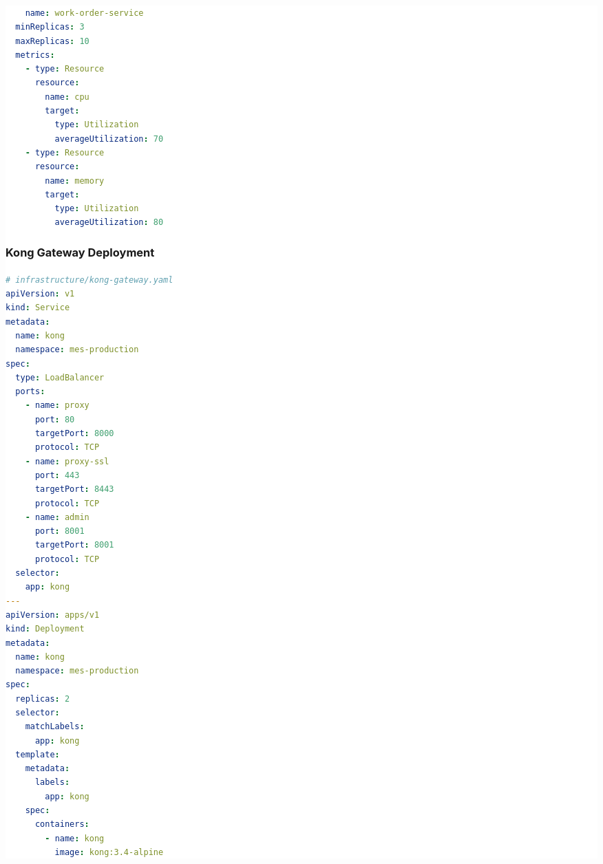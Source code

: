 ```yaml
    name: work-order-service
  minReplicas: 3
  maxReplicas: 10
  metrics:
    - type: Resource
      resource:
        name: cpu
        target:
          type: Utilization
          averageUtilization: 70
    - type: Resource
      resource:
        name: memory
        target:
          type: Utilization
          averageUtilization: 80
```

### Kong Gateway Deployment

```yaml
# infrastructure/kong-gateway.yaml
apiVersion: v1
kind: Service
metadata:
  name: kong
  namespace: mes-production
spec:
  type: LoadBalancer
  ports:
    - name: proxy
      port: 80
      targetPort: 8000
      protocol: TCP
    - name: proxy-ssl
      port: 443
      targetPort: 8443
      protocol: TCP
    - name: admin
      port: 8001
      targetPort: 8001
      protocol: TCP
  selector:
    app: kong
---
apiVersion: apps/v1
kind: Deployment
metadata:
  name: kong
  namespace: mes-production
spec:
  replicas: 2
  selector:
    matchLabels:
      app: kong
  template:
    metadata:
      labels:
        app: kong
    spec:
      containers:
        - name: kong
          image: kong:3.4-alpine
```